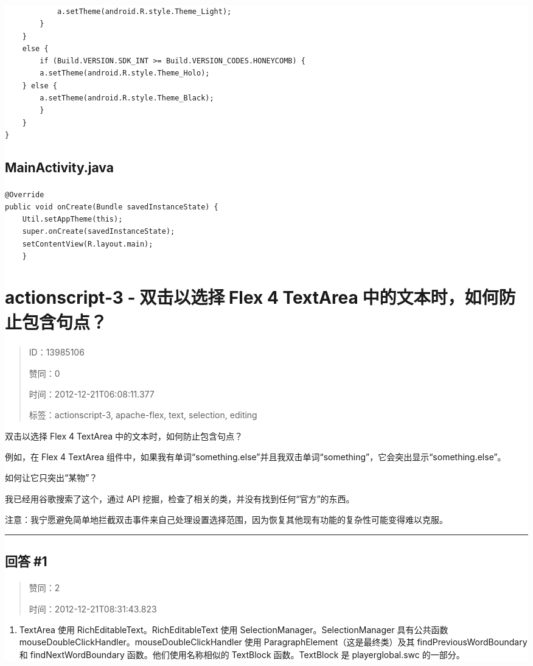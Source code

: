 ```
            a.setTheme(android.R.style.Theme_Light);
        }
    }
    else {
        if (Build.VERSION.SDK_INT >= Build.VERSION_CODES.HONEYCOMB) {
        a.setTheme(android.R.style.Theme_Holo);
    } else {
        a.setTheme(android.R.style.Theme_Black);
        }
    }
} 
```

## MainActivity.java

```
@Override
public void onCreate(Bundle savedInstanceState) {
    Util.setAppTheme(this);
    super.onCreate(savedInstanceState);
    setContentView(R.layout.main);
    } 
```

# actionscript-3 - 双击以选择 Flex 4 TextArea 中的文本时，如何防止包含句点？

> ID：13985106
> 
> 赞同：0
> 
> 时间：2012-12-21T06:08:11.377
> 
> 标签：actionscript-3, apache-flex, text, selection, editing

双击以选择 Flex 4 TextArea 中的文本时，如何防止包含句点？

例如，在 Flex 4 TextArea 组件中，如果我有单词“something.else”并且我双击单词“something”，它会突出显示“something.else”。

如何让它只突出“某物”？

我已经用谷歌搜索了这个，通过 API 挖掘，检查了相关的类，并没有找到任何“官方”的东西。

注意：我宁愿避免简单地拦截双击事件来自己处理设置选择范围，因为恢复其他现有功能的复杂性可能变得难以克服。

* * *

## 回答 #1

> 赞同：2
> 
> 时间：2012-12-21T08:31:43.823

1) TextArea 使用 RichEditableText。RichEditableText 使用 SelectionManager。SelectionManager 具有公共函数 mouseDoubleClickHandler。mouseDoubleClickHandler 使用 ParagraphElement（这是最终类）及其 findPreviousWordBoundary 和 findNextWordBoundary 函数。他们使用名称相似的 TextBlock 函数。TextBlock 是 playerglobal.swc 的一部分。
